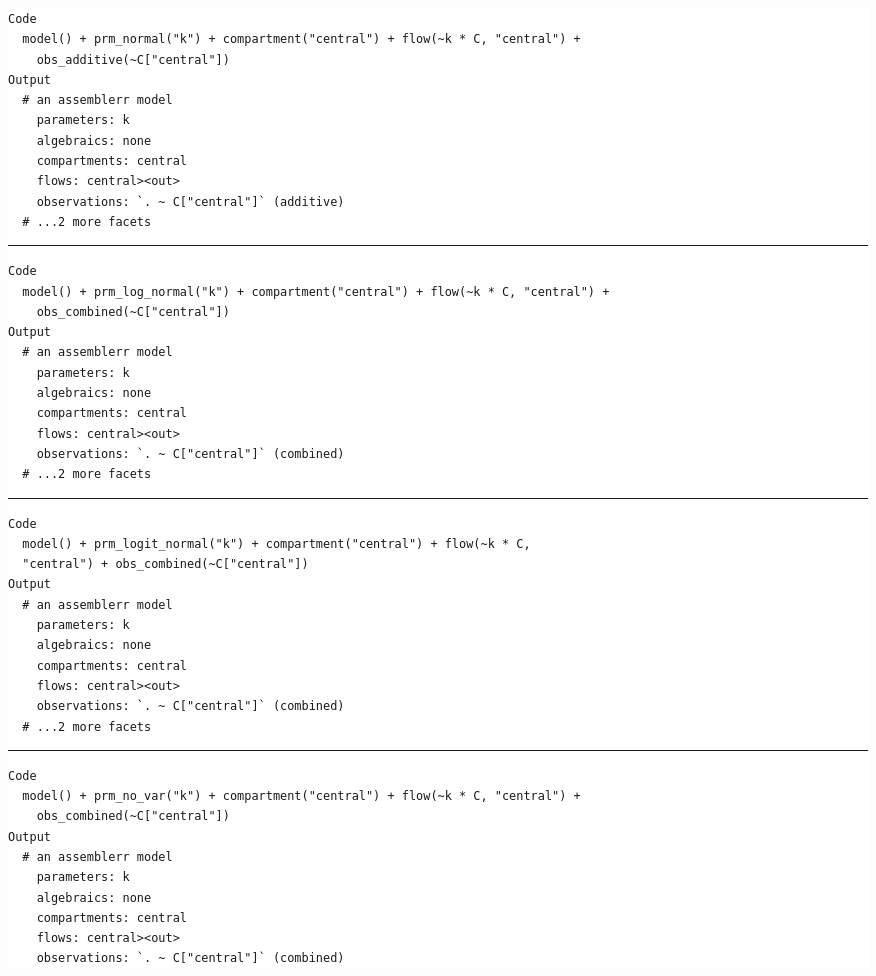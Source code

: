 
    Code
      model() + prm_normal("k") + compartment("central") + flow(~k * C, "central") +
        obs_additive(~C["central"])
    Output
      # an assemblerr model 
        parameters: k
        algebraics: none
        compartments: central
        flows: central><out>
        observations: `. ~ C["central"]` (additive)
      # ...2 more facets 

---

    Code
      model() + prm_log_normal("k") + compartment("central") + flow(~k * C, "central") +
        obs_combined(~C["central"])
    Output
      # an assemblerr model 
        parameters: k
        algebraics: none
        compartments: central
        flows: central><out>
        observations: `. ~ C["central"]` (combined)
      # ...2 more facets 

---

    Code
      model() + prm_logit_normal("k") + compartment("central") + flow(~k * C,
      "central") + obs_combined(~C["central"])
    Output
      # an assemblerr model 
        parameters: k
        algebraics: none
        compartments: central
        flows: central><out>
        observations: `. ~ C["central"]` (combined)
      # ...2 more facets 

---

    Code
      model() + prm_no_var("k") + compartment("central") + flow(~k * C, "central") +
        obs_combined(~C["central"])
    Output
      # an assemblerr model 
        parameters: k
        algebraics: none
        compartments: central
        flows: central><out>
        observations: `. ~ C["central"]` (combined)